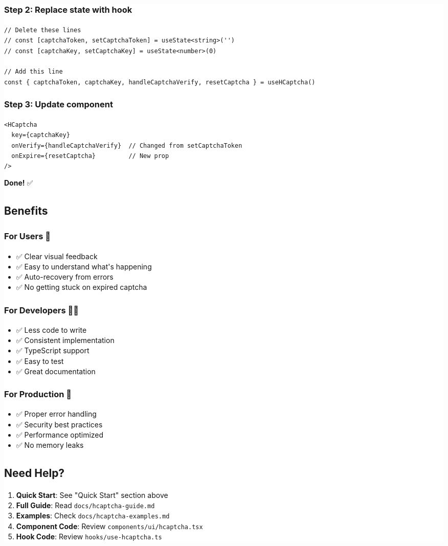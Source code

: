 ### Step 2: Replace state with hook
```tsx
// Delete these lines
// const [captchaToken, setCaptchaToken] = useState<string>('')
// const [captchaKey, setCaptchaKey] = useState<number>(0)

// Add this line
const { captchaToken, captchaKey, handleCaptchaVerify, resetCaptcha } = useHCaptcha()
```

### Step 3: Update component
```tsx
<HCaptcha 
  key={captchaKey}
  onVerify={handleCaptchaVerify}  // Changed from setCaptchaToken
  onExpire={resetCaptcha}         // New prop
/>
```

**Done!** ✅

## Benefits

### For Users 👥
- ✅ Clear visual feedback
- ✅ Easy to understand what's happening
- ✅ Auto-recovery from errors
- ✅ No getting stuck on expired captcha

### For Developers 👨‍💻
- ✅ Less code to write
- ✅ Consistent implementation
- ✅ TypeScript support
- ✅ Easy to test
- ✅ Great documentation

### For Production 🚀
- ✅ Proper error handling
- ✅ Security best practices
- ✅ Performance optimized
- ✅ No memory leaks

## Need Help?

1. **Quick Start**: See "Quick Start" section above
2. **Full Guide**: Read `docs/hcaptcha-guide.md`
3. **Examples**: Check `docs/hcaptcha-examples.md`
4. **Component Code**: Review `components/ui/hcaptcha.tsx`
5. **Hook Code**: Review `hooks/use-hcaptcha.ts`
